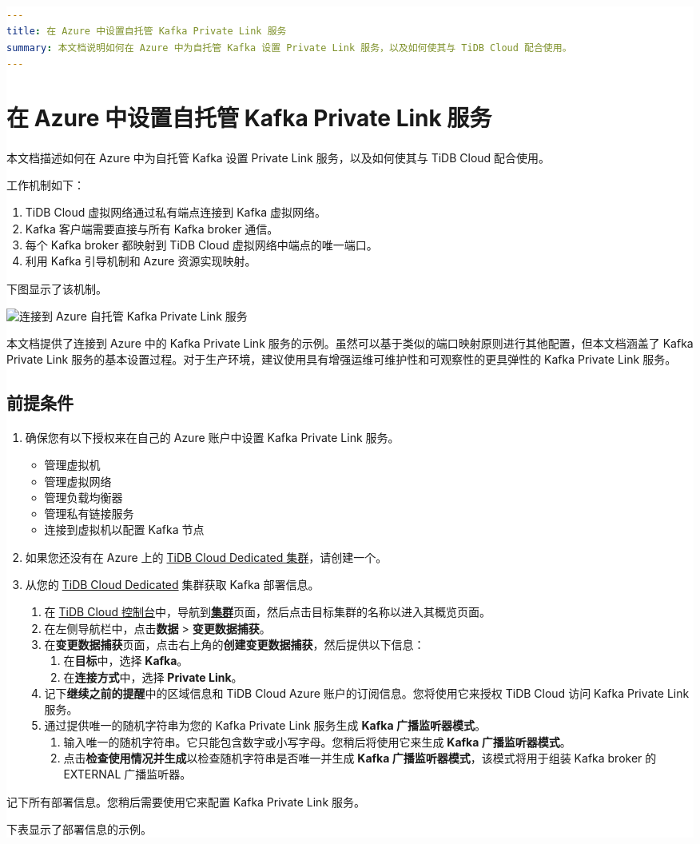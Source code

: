```yaml
---
title: 在 Azure 中设置自托管 Kafka Private Link 服务
summary: 本文档说明如何在 Azure 中为自托管 Kafka 设置 Private Link 服务，以及如何使其与 TiDB Cloud 配合使用。
---
```


# 在 Azure 中设置自托管 Kafka Private Link 服务

本文档描述如何在 Azure 中为自托管 Kafka 设置 Private Link 服务，以及如何使其与 TiDB Cloud 配合使用。

工作机制如下：

1. TiDB Cloud 虚拟网络通过私有端点连接到 Kafka 虚拟网络。
2. Kafka 客户端需要直接与所有 Kafka broker 通信。
3. 每个 Kafka broker 都映射到 TiDB Cloud 虚拟网络中端点的唯一端口。
4. 利用 Kafka 引导机制和 Azure 资源实现映射。

下图显示了该机制。

![连接到 Azure 自托管 Kafka Private Link 服务](/media/tidb-cloud/changefeed/connect-to-azure-self-hosted-kafka-privatelink-service.png)

本文档提供了连接到 Azure 中的 Kafka Private Link 服务的示例。虽然可以基于类似的端口映射原则进行其他配置，但本文档涵盖了 Kafka Private Link 服务的基本设置过程。对于生产环境，建议使用具有增强运维可维护性和可观察性的更具弹性的 Kafka Private Link 服务。

## 前提条件

1. 确保您有以下授权来在自己的 Azure 账户中设置 Kafka Private Link 服务。

    - 管理虚拟机
    - 管理虚拟网络
    - 管理负载均衡器
    - 管理私有链接服务
    - 连接到虚拟机以配置 Kafka 节点

2. 如果您还没有在 Azure 上的 [TiDB Cloud Dedicated 集群](/tidb-cloud/create-tidb-cluster.md)，请创建一个。

3. 从您的 [TiDB Cloud Dedicated](/tidb-cloud/select-cluster-tier.md#tidb-cloud-dedicated) 集群获取 Kafka 部署信息。

    1. 在 [TiDB Cloud 控制台](https://tidbcloud.com)中，导航到[**集群**](https://tidbcloud.com/project/clusters)页面，然后点击目标集群的名称以进入其概览页面。
    2. 在左侧导航栏中，点击**数据** > **变更数据捕获**。
    3. 在**变更数据捕获**页面，点击右上角的**创建变更数据捕获**，然后提供以下信息：
        1. 在**目标**中，选择 **Kafka**。
        2. 在**连接方式**中，选择 **Private Link**。
    4. 记下**继续之前的提醒**中的区域信息和 TiDB Cloud Azure 账户的订阅信息。您将使用它来授权 TiDB Cloud 访问 Kafka Private Link 服务。
    5. 通过提供唯一的随机字符串为您的 Kafka Private Link 服务生成 **Kafka 广播监听器模式**。
        1. 输入唯一的随机字符串。它只能包含数字或小写字母。您稍后将使用它来生成 **Kafka 广播监听器模式**。
        2. 点击**检查使用情况并生成**以检查随机字符串是否唯一并生成 **Kafka 广播监听器模式**，该模式将用于组装 Kafka broker 的 EXTERNAL 广播监听器。

记下所有部署信息。您稍后需要使用它来配置 Kafka Private Link 服务。

下表显示了部署信息的示例。
